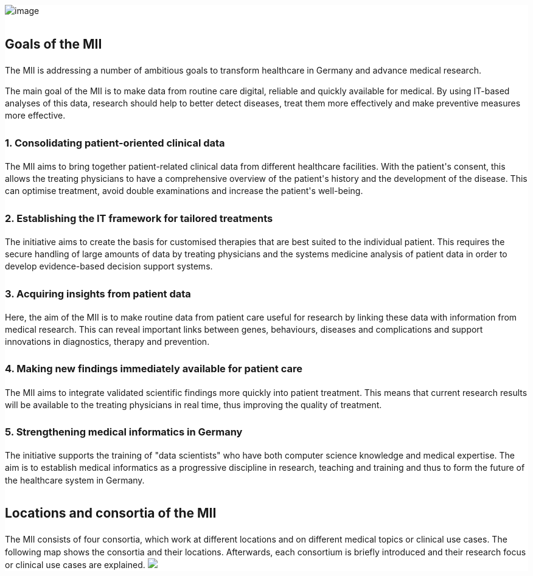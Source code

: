 ![image](https://github.com/medizininformatik-initiative/BaseTRACE/assets/145696408/c57ec7fa-6ee6-4c44-8c25-df8f6071ae6c)

## Goals of the MII

The MII is addressing a number of ambitious goals to transform healthcare in Germany and advance medical research.

The main goal of the MII is to make data from routine care digital, reliable and quickly available for medical. By using IT-based analyses of this data, research should help to better detect diseases, treat them more effectively and make preventive measures more effective.

### 1. Consolidating patient-oriented clinical data

The MII aims to bring together patient-related clinical data from different healthcare facilities. With the patient's consent, this allows the treating physicians to have a comprehensive overview of the patient's history and the development of the disease. This can optimise treatment, avoid double examinations and increase the patient's well-being.

### 2. Establishing the IT framework for tailored treatments

The initiative aims to create the basis for customised therapies that are best suited to the individual patient. This requires the secure handling of large amounts of data by treating physicians and the systems medicine analysis of patient data in order to develop evidence-based decision support systems.

### 3. Acquiring insights from patient data

Here, the aim of the MII is to make routine data from patient care useful for research by linking these data with information from medical research. This can reveal important links between genes, behaviours, diseases and complications and support innovations in diagnostics, therapy and prevention.

### 4. Making new findings immediately available for patient care

The MII aims to integrate validated scientific findings more quickly into patient treatment. This means that current research results will be available to the treating physicians in real time, thus improving the quality of treatment.

### 5. Strengthening medical informatics in Germany

The initiative supports the training of "data scientists" who have both computer science knowledge and medical expertise. The aim is to establish medical informatics as a progressive discipline in research, teaching and training and thus to form the future of the healthcare system in Germany.



## Locations and consortia of the MII
The MII consists of four consortia, which work at different locations and on different medical topics or clinical use cases. The following map shows the consortia and their locations. Afterwards, each consortium is briefly introduced and their research focus or clinical use cases are explained.
![](https://pad.gwdg.de/uploads/e3b3b010-eba5-4075-96b8-da49d5ca1246.jpg)
